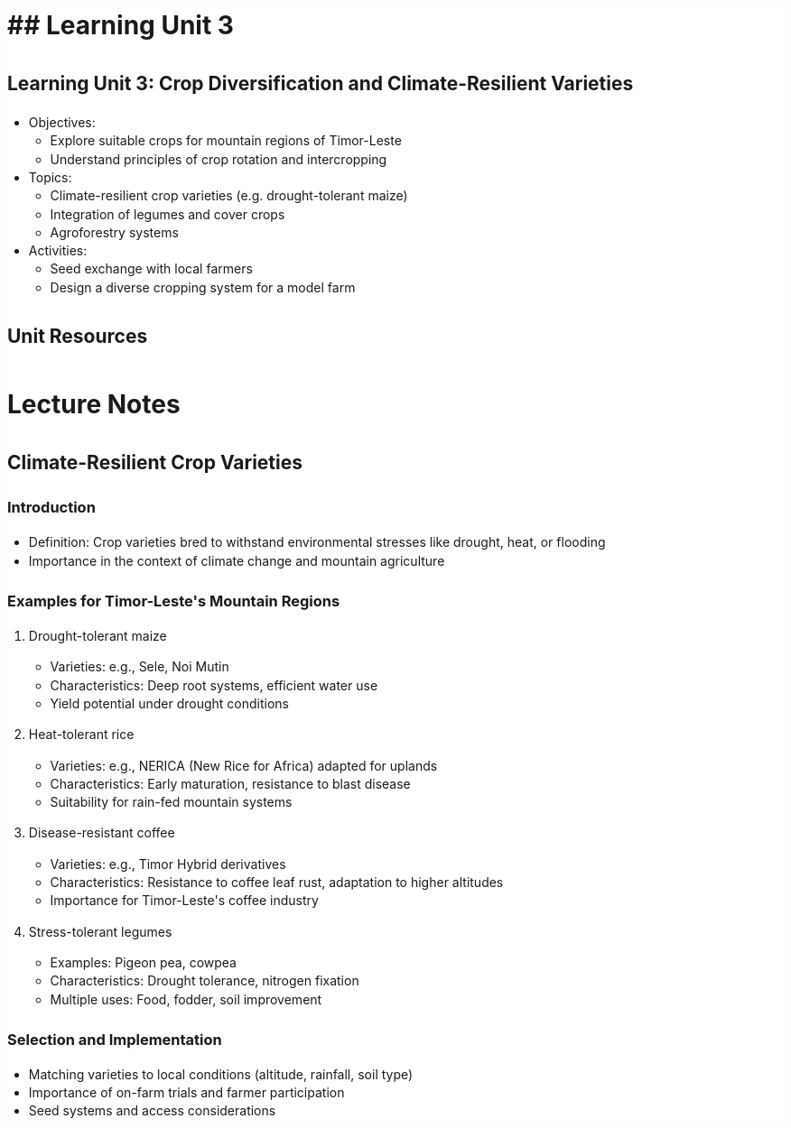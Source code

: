 # ## Learning Unit 3

## Learning Unit 3: Crop Diversification and Climate-Resilient Varieties  
- Objectives:
  * Explore suitable crops for mountain regions of Timor-Leste
  * Understand principles of crop rotation and intercropping
- Topics:
  * Climate-resilient crop varieties (e.g. drought-tolerant maize)
  * Integration of legumes and cover crops
  * Agroforestry systems
- Activities:
  * Seed exchange with local farmers
  * Design a diverse cropping system for a model farm

## Unit Resources

# Lecture Notes

## Climate-Resilient Crop Varieties

### Introduction
- Definition: Crop varieties bred to withstand environmental stresses like drought, heat, or flooding
- Importance in the context of climate change and mountain agriculture

### Examples for Timor-Leste's Mountain Regions
1. Drought-tolerant maize
   - Varieties: e.g., Sele, Noi Mutin
   - Characteristics: Deep root systems, efficient water use
   - Yield potential under drought conditions

2. Heat-tolerant rice
   - Varieties: e.g., NERICA (New Rice for Africa) adapted for uplands
   - Characteristics: Early maturation, resistance to blast disease
   - Suitability for rain-fed mountain systems

3. Disease-resistant coffee
   - Varieties: e.g., Timor Hybrid derivatives
   - Characteristics: Resistance to coffee leaf rust, adaptation to higher altitudes
   - Importance for Timor-Leste's coffee industry

4. Stress-tolerant legumes
   - Examples: Pigeon pea, cowpea
   - Characteristics: Drought tolerance, nitrogen fixation
   - Multiple uses: Food, fodder, soil improvement

### Selection and Implementation
- Matching varieties to local conditions (altitude, rainfall, soil type)
- Importance of on-farm trials and farmer participation
- Seed systems and access considerations
